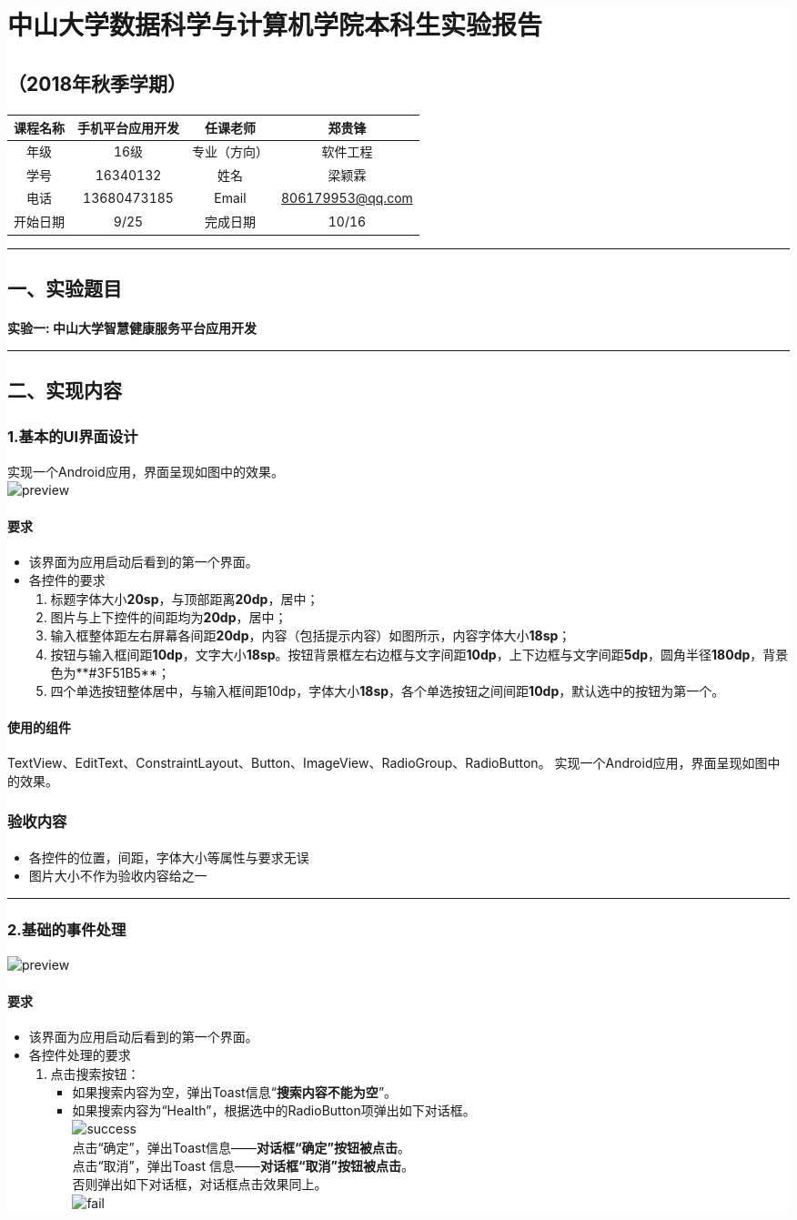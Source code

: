 # 中山大学数据科学与计算机学院本科生实验报告
## （2018年秋季学期）
| 课程名称 | 手机平台应用开发 | 任课老师 | 郑贵锋 |
| :------------: | :-------------: | :------------: | :-------------: |
| 年级 | 16级  | 专业（方向） | 软件工程 |
| 学号 | 16340132 | 姓名 | 梁颖霖 |
| 电话 | 13680473185 | Email | 806179953@qq.com |
| 开始日期 | 9/25 | 完成日期 | 10/16

---

## 一、实验题目

**实验一: 中山大学智慧健康服务平台应用开发**

---

## 二、实现内容
### 1.基本的UI界面设计
实现一个Android应用，界面呈现如图中的效果。  
 ![preview](https://gitee.com/code_sysu/PersonalProject1/raw/master/manual/images/preview.jpg) 
#### 要求  
* 该界面为应用启动后看到的第一个界面。  
* 各控件的要求
   1. 标题字体大小**20sp**，与顶部距离**20dp**，居中；
   2. 图片与上下控件的间距均为**20dp**，居中；  
   3. 输入框整体距左右屏幕各间距**20dp**，内容（包括提示内容）如图所示，内容字体大小**18sp**；  
   4. 按钮与输入框间距**10dp**，文字大小**18sp**。按钮背景框左右边框与文字间距**10dp**，上下边框与文字间距**5dp**，圆角半径**180dp**，背景色为**#3F51B5**；  
   5. 四个单选按钮整体居中，与输入框间距10dp，字体大小**18sp**，各个单选按钮之间间距**10dp**，默认选中的按钮为第一个。

#### 使用的组件
TextView、EditText、ConstraintLayout、Button、ImageView、RadioGroup、RadioButton。 
实现一个Android应用，界面呈现如图中的效果。  

### 验收内容
* 各控件的位置，间距，字体大小等属性与要求无误
* 图片大小不作为验收内容给之一

---
### 2.基础的事件处理
![preview](https://gitee.com/code_sysu/PersonalProject1/raw/master/manual/images/preview.jpg)  
#### 要求  
* 该界面为应用启动后看到的第一个界面。  
* 各控件处理的要求
   1. 点击搜索按钮：
      * 如果搜索内容为空，弹出Toast信息“**搜索内容不能为空**”。
      * 如果搜索内容为“Health”，根据选中的RadioButton项弹出如下对话框。  
![success](https://gitee.com/code_sysu/PersonalProject1/raw/master/manual/images/success.jpg)  
点击“确定”，弹出Toast信息——**对话框“确定”按钮被点击**。  
点击“取消”，弹出Toast 信息——**对话框“取消”按钮被点击**。  
否则弹出如下对话框，对话框点击效果同上。  
![fail](https://gitee.com/code_sysu/PersonalProject1/raw/master/manual/images/fail.jpg)  